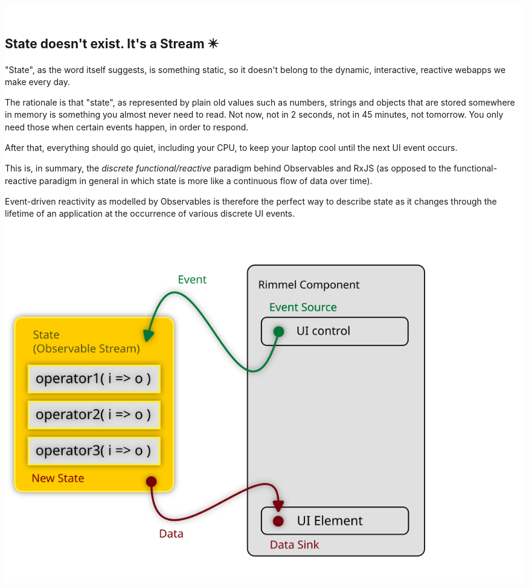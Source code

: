 <br>

## State doesn't exist. It's a Stream ✴️
"State", as the word itself suggests, is something static, so it doesn't belong to the dynamic, interactive, reactive webapps we make every day.

The rationale is that "state", as represented by plain old values such as numbers, strings and objects that are stored somewhere in memory is something you almost never need to read. Not now, not in 2 seconds, not in 45 minutes, not tomorrow. You only need those when certain events happen, in order to respond.

After that, everything should go quiet, including your CPU, to keep your laptop cool until the next UI event occurs.

This is, in summary, the _discrete functional/reactive_ paradigm behind Observables and RxJS (as opposed to the functional-reactive paradigm in general in which state is more like a continuous flow of data over time).

Event-driven reactivity as modelled by Observables is therefore the perfect way to describe state as it changes through the lifetime of an application at the occurrence of various discrete UI events.


<img src="docs/assets/how-rimmel-works-9.png" alt="State doesn't exist" style="max-width: 80vw; max-height: 30vh;">
